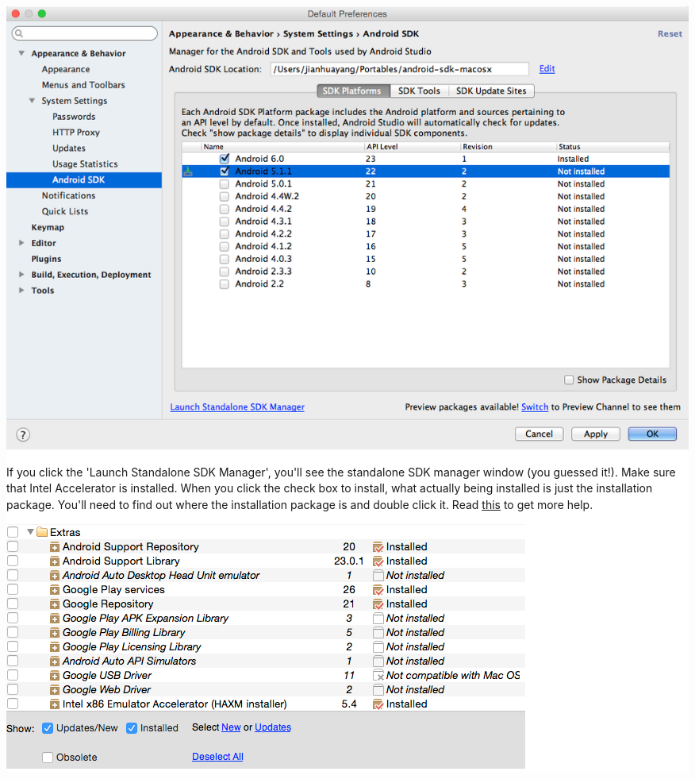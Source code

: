![SDK manager](.md_images/sdk_manager.png)

If you click the 'Launch Standalone SDK Manager', you'll see the standalone SDK manager window (you guessed it!). Make sure that Intel Accelerator is installed. When you click the check box to install, what actually being installed is just the installation package. You'll need to find out where the installation package is and double click it. Read [this](https://software.intel.com/en-us/android/articles/installation-instructions-for-intel-hardware-accelerated-execution-manager-windows) to get more help.

![Intel accelerator](.md_images/intel_acc.png)
